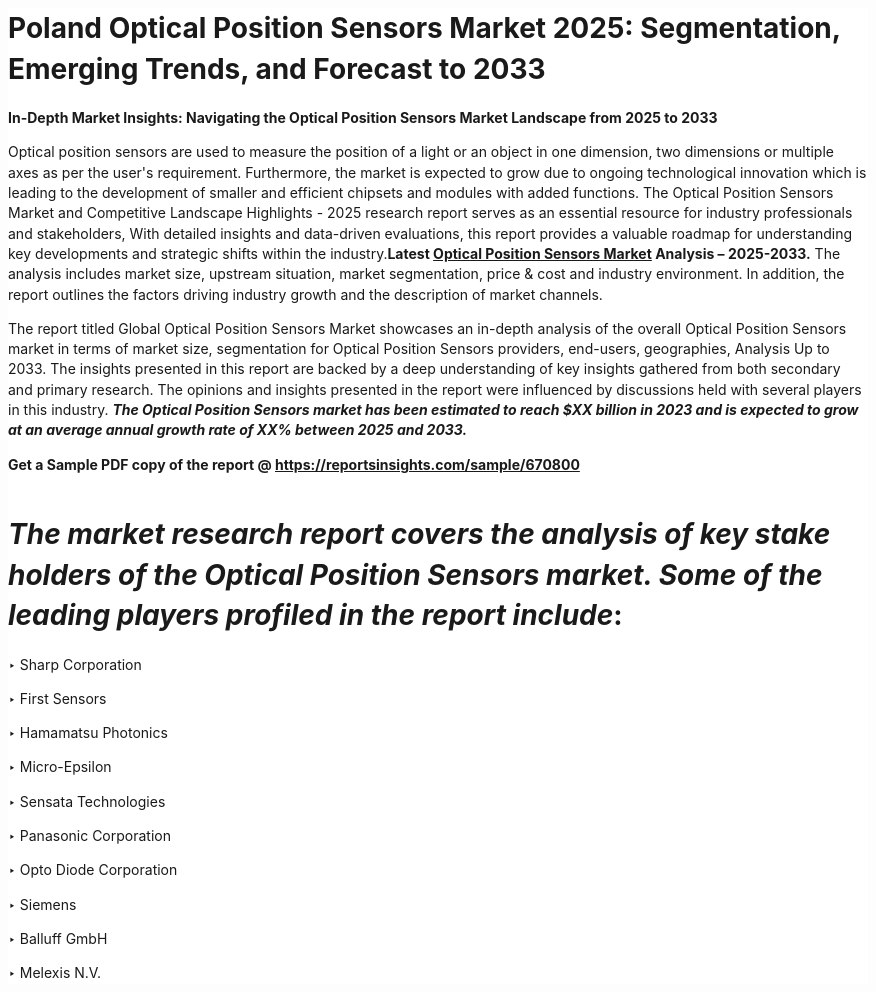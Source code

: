 # Poland Optical Position Sensors Market 2025: Segmentation, Emerging Trends, and Forecast to 2033

<strong>In-Depth Market Insights: Navigating the Optical Position Sensors Market Landscape from 2025 to 2033</strong></p>

Optical position sensors are used to measure the position of a light or an object in one dimension, two dimensions or multiple axes as per the user's requirement. Furthermore, the market is expected to grow due to ongoing technological innovation which is leading to the development of smaller and efficient chipsets and modules with added functions. The Optical Position Sensors Market and Competitive Landscape Highlights - 2025 research report serves as an essential resource for industry professionals and stakeholders, With detailed insights and data-driven evaluations, this report provides a valuable roadmap for understanding key developments and strategic shifts within the industry.<strong>Latest <a href=https://www.reportsinsights.com/sample/670800>Optical Position Sensors Market</a> Analysis – 2025-2033.</strong>  The analysis includes market size, upstream situation, market segmentation, price & cost and industry environment. In addition, the report outlines the factors driving industry growth and the description of market channels.

The report titled Global Optical Position Sensors Market showcases an in-depth analysis of the overall Optical Position Sensors market in terms of market size, segmentation for Optical Position Sensors providers, end-users, geographies, Analysis Up to 2033. The insights presented in this report are backed by a deep understanding of key insights gathered from both secondary and primary research. The opinions and insights presented in the report were influenced by discussions held with several players in this industry. <strong><em>The Optical Position Sensors market has been estimated to reach $XX billion in 2023 and is expected to grow at an average annual growth rate of XX% between 2025 and 2033.</em></strong>

<strong>Get a Sample PDF copy of the report @ <a href=https://reportsinsights.com/sample/670800>https://reportsinsights.com/sample/670800</a></strong>

# <strong><em>The market research report covers the analysis of key stake holders of the Optical Position Sensors market. Some of the leading players profiled in the report include</em></strong>: 

‣ Sharp Corporation

‣ First Sensors

‣ Hamamatsu Photonics

‣ Micro-Epsilon

‣ Sensata Technologies

‣ Panasonic Corporation

‣ Opto Diode Corporation

‣ Siemens

‣ Balluff GmbH

‣ Melexis N.V.
